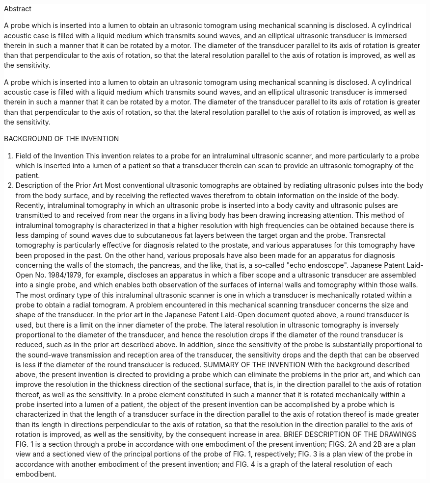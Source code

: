Abstract

A probe which is inserted into a lumen to obtain an ultrasonic tomogram using mechanical scanning is disclosed. A cylindrical acoustic case is filled with a liquid medium which transmits sound waves, and an elliptical ultrasonic transducer is immersed therein in such a manner that it can be rotated by a motor. The diameter of the transducer parallel to its axis of rotation is greater than that perpendicular to the axis of rotation, so that the lateral resolution parallel to the axis of rotation is improved, as well as the sensitivity.



A probe which is inserted into a lumen to obtain an ultrasonic tomogram using mechanical scanning is disclosed. A cylindrical acoustic case is filled with a liquid medium which transmits sound waves, and an elliptical ultrasonic transducer is immersed therein in such a manner that it can be rotated by a motor. The diameter of the transducer parallel to its axis of rotation is greater than that perpendicular to the axis of rotation, so that the lateral resolution parallel to the axis of rotation is improved, as well as the sensitivity.

BACKGROUND OF THE INVENTION
1. Field of the Invention
This invention relates to a probe for an intraluminal ultrasonic scanner, and more particularly to a probe which is inserted into a lumen of a patient so that a transducer therein can scan to provide an ultrasonic tomography of the patient.
2. Description of the Prior Art
Most conventional ultrasonic tomographs are obtained by rediating ultrasonic pulses into the body from the body surface, and by receiving the reflected waves therefrom to obtain information on the inside of the body. Recently, intraluminal tomography in which an ultrasonic probe is inserted into a body cavity and ultrasonic pulses are transmitted to and received from near the organs in a living body has been drawing increasing attention. This method of intraluminal tomography is characterized in that a higher resolution with high frequencies can be obtained because there is less damping of sound waves due to subcutaneous fat layers between the target organ and the probe.
Transrectal tomography is particularly effective for diagnosis related to the prostate, and various apparatuses for this tomography have been proposed in the past. On the other hand, various proposals have also been made for an apparatus for diagnosis concerning the walls of the stomach, the pancreas, and the like, that is, a so-called "echo endoscope". Japanese Patent Laid-Open No. 1984/1979, for example, discloses an apparatus in which a fiber scope and a ultrasonic transducer are assembled into a single probe, and which enables both observation of the surfaces of internal walls and tomography within those walls.
The most ordinary type of this intraluminal ultrasonic scanner is one in which a transducer is mechanically rotated within a probe to obtain a radial tomogram. A problem encountered in this mechanical scanning transducer concerns the size and shape of the transducer. In the prior art in the Japanese Patent Laid-Open document quoted above, a round transducer is used, but there is a limit on the inner diameter of the probe. The lateral resolution in ultrasonic tomography is inversely proportional to the diameter of the transducer, and hence the resolution drops if the diameter of the round transducer is reduced, such as in the prior art described above. In addition, since the sensitivity of the probe is substantially proportional to the sound-wave transmission and reception area of the transducer, the sensitivity drops and the depth that can be observed is less if the diameter of the round transducer is reduced.
SUMMARY OF THE INVENTION
With the background described above, the present invention is directed to providing a probe which can eliminate the problems in the prior art, and which can improve the resolution in the thickness direction of the sectional surface, that is, in the direction parallel to the axis of rotation thereof, as well as the sensitivity.
In a probe element constituted in such a manner that it is rotated mechanically within a probe inserted into a lumen of a patient, the object of the present invention can be accomplished by a probe which is characterized in that the length of a transducer surface in the direction parallel to the axis of rotation thereof is made greater than its length in directions perpendicular to the axis of rotation, so that the resolution in the direction parallel to the axis of rotation is improved, as well as the sensitivity, by the consequent increase in area.
BRIEF DESCRIPTION OF THE DRAWINGS
FIG. 1 is a section through a probe in accordance with one embodiment of the present invention;
FIGS. 2A and 2B are a plan view and a sectioned view of the principal portions of the probe of FIG. 1, respectively;
FIG. 3 is a plan view of the probe in accordance with another embodiment of the present invention; and
FIG. 4 is a graph of the lateral resolution of each embodibent.